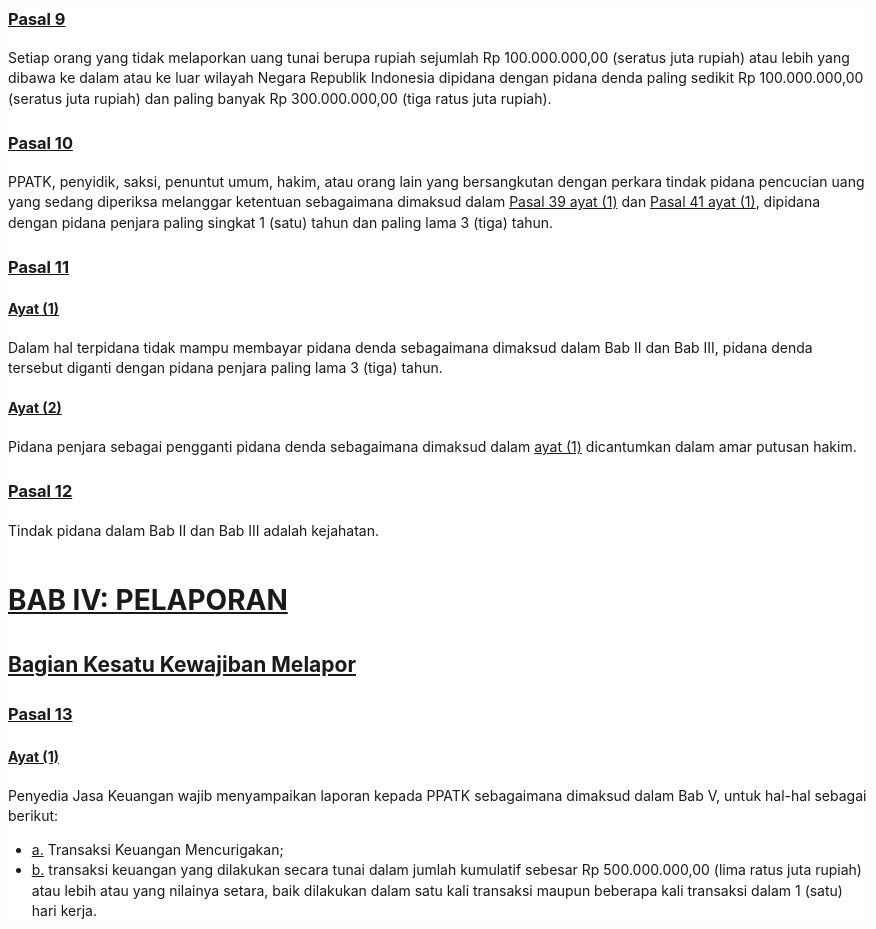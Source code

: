 
### [Pasal 9](http://example.org/legal/peraturan/uu/2002/15/pasal/0009)
Setiap orang yang tidak melaporkan uang tunai berupa rupiah sejumlah Rp 100.000.000,00 (seratus juta rupiah) atau lebih yang dibawa ke dalam atau ke luar wilayah Negara Republik Indonesia dipidana dengan pidana denda paling sedikit Rp 100.000.000,00 (seratus juta rupiah) dan paling banyak Rp 300.000.000,00 (tiga ratus juta rupiah).


### [Pasal 10](http://example.org/legal/peraturan/uu/2002/15/pasal/0010)
PPATK, penyidik, saksi, penuntut umum, hakim, atau orang lain yang bersangkutan dengan perkara tindak pidana pencucian uang yang sedang diperiksa melanggar ketentuan sebagaimana dimaksud dalam [Pasal 39 ayat (1)](http://example.org/legal/peraturan/uu/2002/15/pasal/0010/versi/20020417/ayat/0001) dan [Pasal 41 ayat (1)](http://example.org/legal/peraturan/uu/2002/15/pasal/0010/versi/20020417/ayat/0001), dipidana dengan pidana penjara paling singkat 1 (satu) tahun dan paling lama 3 (tiga) tahun.


### [Pasal 11](http://example.org/legal/peraturan/uu/2002/15/pasal/0011)

#### [Ayat (1)](http://example.org/legal/peraturan/uu/2002/15/pasal/0011/versi/20020417/ayat/0001)
Dalam hal terpidana tidak mampu membayar pidana denda sebagaimana dimaksud dalam Bab II dan Bab III, pidana denda tersebut diganti dengan pidana penjara paling lama 3 (tiga) tahun.

#### [Ayat (2)](http://example.org/legal/peraturan/uu/2002/15/pasal/0011/versi/20020417/ayat/0002)
Pidana penjara sebagai pengganti pidana denda sebagaimana dimaksud dalam [ayat (1)](http://example.org/legal/peraturan/uu/2002/15/pasal/0011/versi/20020417/ayat/0001) dicantumkan dalam amar putusan hakim.


### [Pasal 12](http://example.org/legal/peraturan/uu/2002/15/pasal/0012)
Tindak pidana dalam Bab II dan Bab III adalah kejahatan.
 


# [BAB IV: PELAPORAN](http://example.org/legal/peraturan/uu/2002/15/bab/0004)

## [Bagian Kesatu Kewajiban Melapor](http://example.org/legal/peraturan/uu/2002/15/bab/0004/bagian/0001)

### [Pasal 13](http://example.org/legal/peraturan/uu/2002/15/pasal/0013)

#### [Ayat (1)](http://example.org/legal/peraturan/uu/2002/15/pasal/0013/versi/20020417/ayat/0001)
Penyedia Jasa Keuangan wajib menyampaikan laporan kepada PPATK sebagaimana dimaksud dalam Bab V, untuk hal-hal sebagai berikut:
* [a.](http://example.org/legal/peraturan/uu/2002/15/pasal/0013/versi/20020417/ayat/0001/huruf/a) Transaksi Keuangan Mencurigakan;
* [b.](http://example.org/legal/peraturan/uu/2002/15/pasal/0013/versi/20020417/ayat/0001/huruf/b) transaksi keuangan yang dilakukan secara tunai dalam jumlah kumulatif sebesar Rp 500.000.000,00 (lima ratus juta rupiah) atau lebih atau yang nilainya setara, baik dilakukan dalam satu kali transaksi maupun beberapa kali transaksi dalam 1 (satu) hari kerja.
